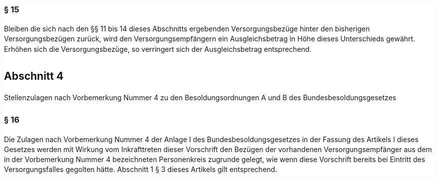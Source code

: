 </div>

</div>

<span id="BJNR002089971BJNE004700317.html"></span>

### § 15  

<div>

<div class="jnhtml">

<div>

<div class="jurAbsatz">

Bleiben die sich nach den §§ 11 bis 14 dieses Abschnitts ergebenden
Versorgungsbezüge hinter den bisherigen Versorgungsbezügen zurück, wird
den Versorgungsempfängern ein Ausgleichsbetrag in Höhe dieses
Unterschieds gewährt. Erhöhen sich die Versorgungsbezüge, so verringert
sich der Ausgleichsbetrag entsprechend.

</div>

</div>

</div>

</div>

<span id="BJNR002089971BJNG001300317.html"></span>

## Abschnitt 4  
Stellenzulagen nach Vorbemerkung Nummer 4 zu den Besoldungsordnungen A und B des Bundesbesoldungsgesetzes

<span id="BJNR002089971BJNE004800317.html"></span>

### § 16  

<div>

<div class="jnhtml">

<div>

<div class="jurAbsatz">

Die Zulagen nach Vorbemerkung Nummer 4 der Anlage I des
Bundesbesoldungsgesetzes in der Fassung des Artikels I dieses Gesetzes
werden mit Wirkung vom Inkrafttreten dieser Vorschrift den Bezügen der
vorhandenen Versorgungsempfänger aus dem in der Vorbemerkung Nummer 4
bezeichneten Personenkreis zugrunde gelegt, wie wenn diese Vorschrift
bereits bei Eintritt des Versorgungsfalles gegolten hätte. Abschnitt 1 §
3 dieses Artikels gilt entsprechend.

</div>

</div>
